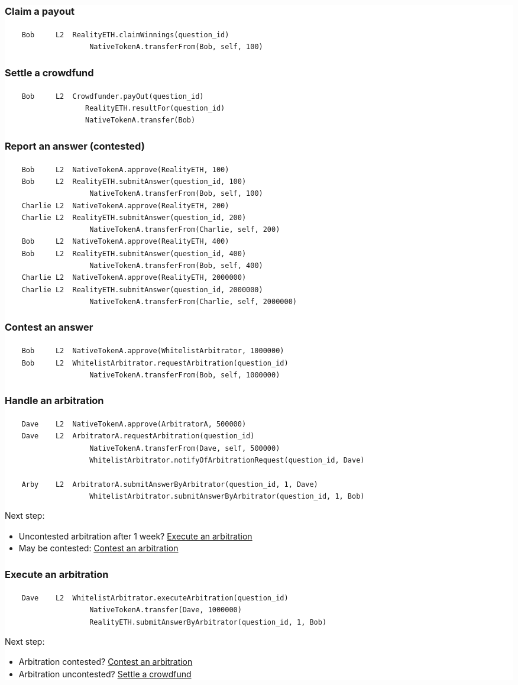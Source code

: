 ### Claim a payout                  
```
    Bob     L2  RealityETH.claimWinnings(question_id)
                    NativeTokenA.transferFrom(Bob, self, 100)
```

### Settle a crowdfund              
```
    Bob     L2  Crowdfunder.payOut(question_id)
                   RealityETH.resultFor(question_id)
                   NativeTokenA.transfer(Bob)
```

### Report an answer (contested)
```
    Bob     L2  NativeTokenA.approve(RealityETH, 100)
    Bob     L2  RealityETH.submitAnswer(question_id, 100)
                    NativeTokenA.transferFrom(Bob, self, 100)
    Charlie L2  NativeTokenA.approve(RealityETH, 200)
    Charlie L2  RealityETH.submitAnswer(question_id, 200)
                    NativeTokenA.transferFrom(Charlie, self, 200)
    Bob     L2  NativeTokenA.approve(RealityETH, 400)
    Bob     L2  RealityETH.submitAnswer(question_id, 400)
                    NativeTokenA.transferFrom(Bob, self, 400)
    Charlie L2  NativeTokenA.approve(RealityETH, 2000000)
    Charlie L2  RealityETH.submitAnswer(question_id, 2000000)
                    NativeTokenA.transferFrom(Charlie, self, 2000000)
```

### Contest an answer
```
    Bob     L2  NativeTokenA.approve(WhitelistArbitrator, 1000000) 
    Bob     L2  WhitelistArbitrator.requestArbitration(question_id)
                    NativeTokenA.transferFrom(Bob, self, 1000000)
```

### Handle an arbitration           
```
    Dave    L2  NativeTokenA.approve(ArbitratorA, 500000) 
    Dave    L2  ArbitratorA.requestArbitration(question_id)
                    NativeTokenA.transferFrom(Dave, self, 500000)
                    WhitelistArbitrator.notifyOfArbitrationRequest(question_id, Dave)

    Arby    L2  ArbitratorA.submitAnswerByArbitrator(question_id, 1, Dave)
                    WhitelistArbitrator.submitAnswerByArbitrator(question_id, 1, Bob)
```
Next step:
* Uncontested arbitration after 1 week? [Execute an arbitration](#execute-an-arbitration)
* May be contested: [Contest an arbitration](#contest-an-arbitration)

### Execute an arbitration         
```
    Dave    L2  WhitelistArbitrator.executeArbitration(question_id)
                    NativeTokenA.transfer(Dave, 1000000)
                    RealityETH.submitAnswerByArbitrator(question_id, 1, Bob)
```
Next step:
* Arbitration contested? [Contest an arbitration](#contest-an-arbitration)
* Arbitration uncontested? [Settle a crowdfund](#settle-a-crowdfund)
                                                